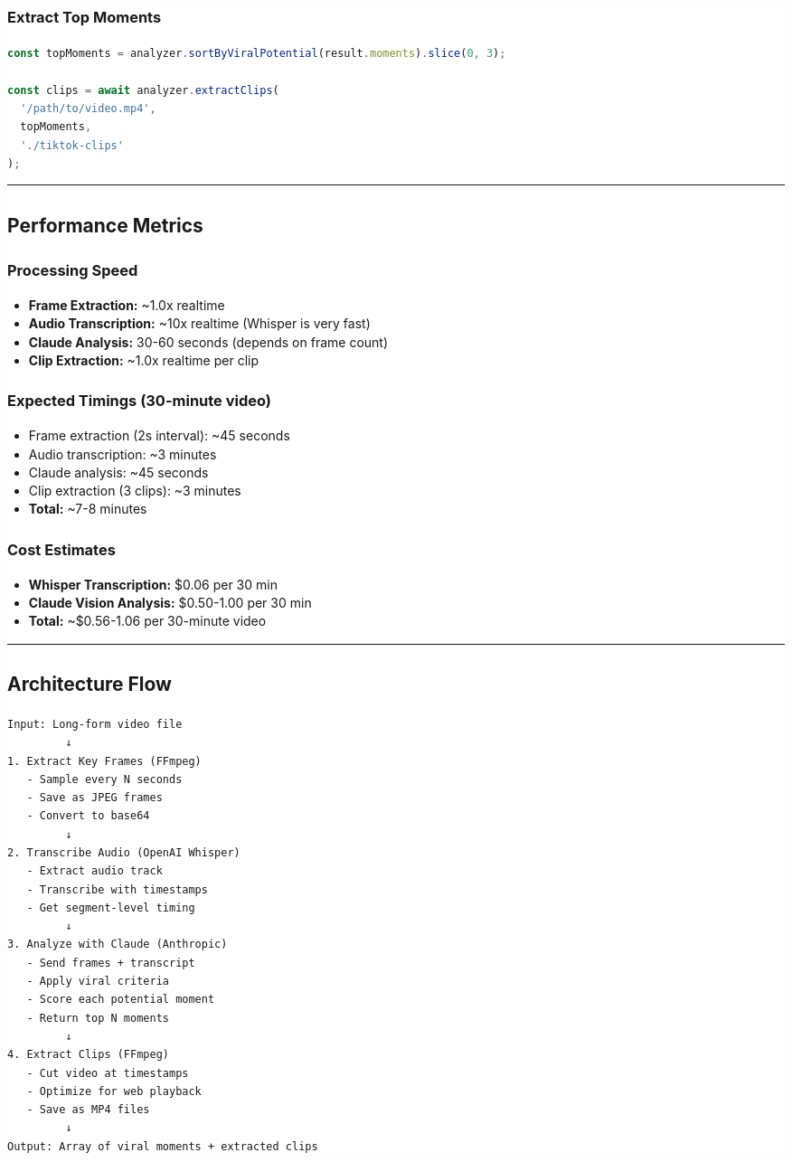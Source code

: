 ### Extract Top Moments
```typescript
const topMoments = analyzer.sortByViralPotential(result.moments).slice(0, 3);

const clips = await analyzer.extractClips(
  '/path/to/video.mp4',
  topMoments,
  './tiktok-clips'
);
```

---

## Performance Metrics

### Processing Speed
- **Frame Extraction:** ~1.0x realtime
- **Audio Transcription:** ~10x realtime (Whisper is very fast)
- **Claude Analysis:** 30-60 seconds (depends on frame count)
- **Clip Extraction:** ~1.0x realtime per clip

### Expected Timings (30-minute video)
- Frame extraction (2s interval): ~45 seconds
- Audio transcription: ~3 minutes
- Claude analysis: ~45 seconds
- Clip extraction (3 clips): ~3 minutes
- **Total:** ~7-8 minutes

### Cost Estimates
- **Whisper Transcription:** $0.06 per 30 min
- **Claude Vision Analysis:** $0.50-1.00 per 30 min
- **Total:** ~$0.56-1.06 per 30-minute video

---

## Architecture Flow

```
Input: Long-form video file
         ↓
1. Extract Key Frames (FFmpeg)
   - Sample every N seconds
   - Save as JPEG frames
   - Convert to base64
         ↓
2. Transcribe Audio (OpenAI Whisper)
   - Extract audio track
   - Transcribe with timestamps
   - Get segment-level timing
         ↓
3. Analyze with Claude (Anthropic)
   - Send frames + transcript
   - Apply viral criteria
   - Score each potential moment
   - Return top N moments
         ↓
4. Extract Clips (FFmpeg)
   - Cut video at timestamps
   - Optimize for web playback
   - Save as MP4 files
         ↓
Output: Array of viral moments + extracted clips
```